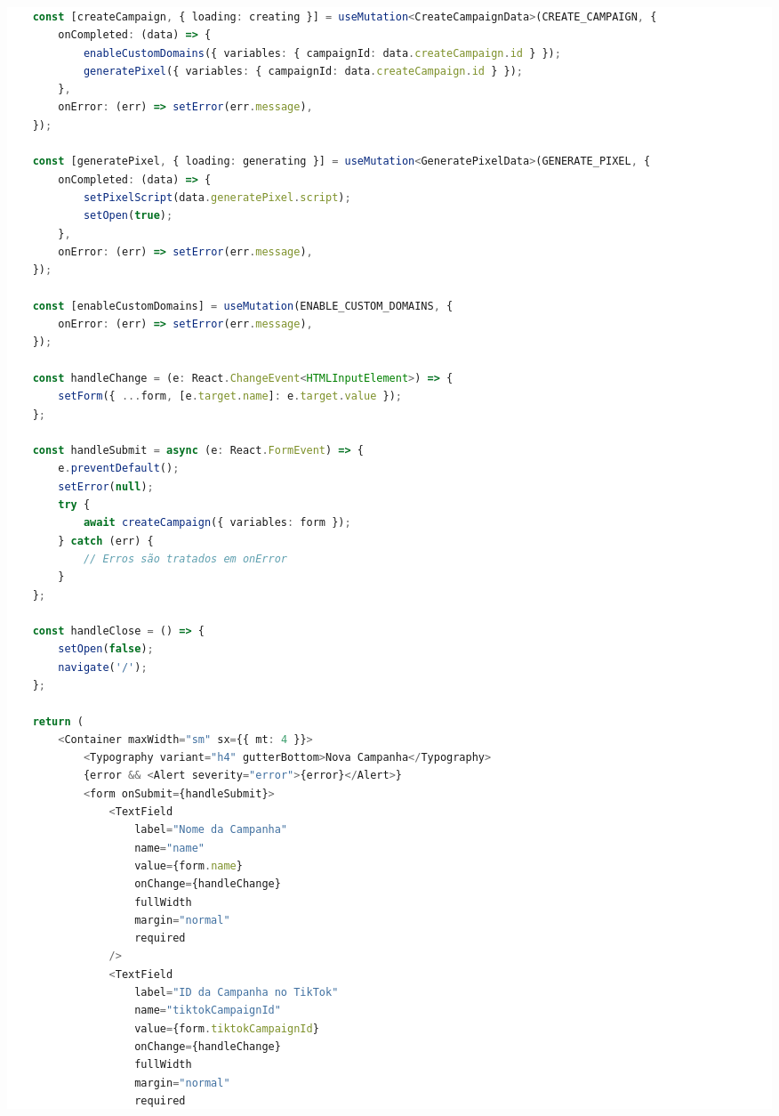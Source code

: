 ```typescript
    const [createCampaign, { loading: creating }] = useMutation<CreateCampaignData>(CREATE_CAMPAIGN, {
        onCompleted: (data) => {
            enableCustomDomains({ variables: { campaignId: data.createCampaign.id } });
            generatePixel({ variables: { campaignId: data.createCampaign.id } });
        },
        onError: (err) => setError(err.message),
    });

    const [generatePixel, { loading: generating }] = useMutation<GeneratePixelData>(GENERATE_PIXEL, {
        onCompleted: (data) => {
            setPixelScript(data.generatePixel.script);
            setOpen(true);
        },
        onError: (err) => setError(err.message),
    });

    const [enableCustomDomains] = useMutation(ENABLE_CUSTOM_DOMAINS, {
        onError: (err) => setError(err.message),
    });

    const handleChange = (e: React.ChangeEvent<HTMLInputElement>) => {
        setForm({ ...form, [e.target.name]: e.target.value });
    };

    const handleSubmit = async (e: React.FormEvent) => {
        e.preventDefault();
        setError(null);
        try {
            await createCampaign({ variables: form });
        } catch (err) {
            // Erros são tratados em onError
        }
    };

    const handleClose = () => {
        setOpen(false);
        navigate('/');
    };

    return (
        <Container maxWidth="sm" sx={{ mt: 4 }}>
            <Typography variant="h4" gutterBottom>Nova Campanha</Typography>
            {error && <Alert severity="error">{error}</Alert>}
            <form onSubmit={handleSubmit}>
                <TextField
                    label="Nome da Campanha"
                    name="name"
                    value={form.name}
                    onChange={handleChange}
                    fullWidth
                    margin="normal"
                    required
                />
                <TextField
                    label="ID da Campanha no TikTok"
                    name="tiktokCampaignId"
                    value={form.tiktokCampaignId}
                    onChange={handleChange}
                    fullWidth
                    margin="normal"
                    required
```